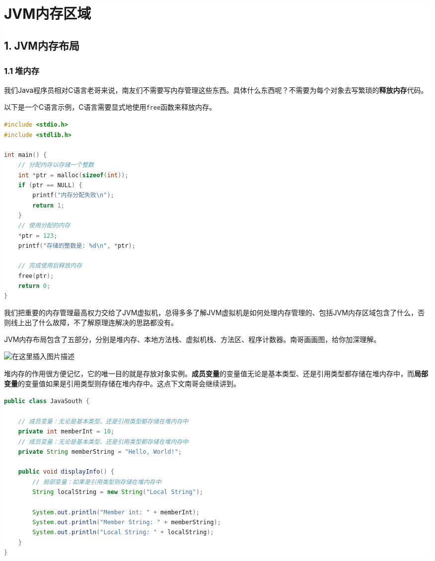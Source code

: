# JVM内存区域

## 1. JVM内存布局

### 1.1 堆内存

我们Java程序员相对C语言老哥来说，南友们不需要写内存管理这些东西。具体什么东西呢？不需要为每个对象去写繁琐的**释放内存**代码。

以下是一个C语言示例，C语言需要显式地使用`free`函数来释放内存。

```c
#include <stdio.h>
#include <stdlib.h>

int main() {
    // 分配内存以存储一个整数
    int *ptr = malloc(sizeof(int));
    if (ptr == NULL) {
        printf("内存分配失败\n");
        return 1;
    }
    // 使用分配的内存
    *ptr = 123;
    printf("存储的整数是: %d\n", *ptr);

    // 完成使用后释放内存
    free(ptr);
    return 0;
}
```

我们把重要的内存管理最高权力交给了JVM虚拟机，总得多多了解JVM虚拟机是如何处理内存管理的、包括JVM内存区域包含了什么，否则线上出了什么故障，不了解原理连解决的思路都没有。

JVM内存布局包含了五部分，分别是堆内存、本地方法栈、虚拟机栈、方法区、程序计数器。南哥画画图，给你加深理解。

![在这里插入图片描述](https://i-blog.csdnimg.cn/direct/0e5456fa5a3e42c6a5b0fd57231aeb10.png#pic_center)

堆内存的作用很方便记忆，它的唯一目的就是存放对象实例。**成员变量**的变量值无论是基本类型、还是引用类型都存储在堆内存中，而**局部变量**的变量值如果是引用类型则存储在堆内存中。这点下文南哥会继续讲到。

```java
public class JavaSouth {

    // 成员变量：无论是基本类型、还是引用类型都存储在堆内存中
    private int memberInt = 10;
    // 成员变量：无论是基本类型、还是引用类型都存储在堆内存中
    private String memberString = "Hello, World!";

    public void displayInfo() {
        // 局部变量：如果是引用类型则存储在堆内存中
        String localString = new String("Local String");

        System.out.println("Member int: " + memberInt);
        System.out.println("Member String: " + memberString);
        System.out.println("Local String: " + localString);
    }
}
```
